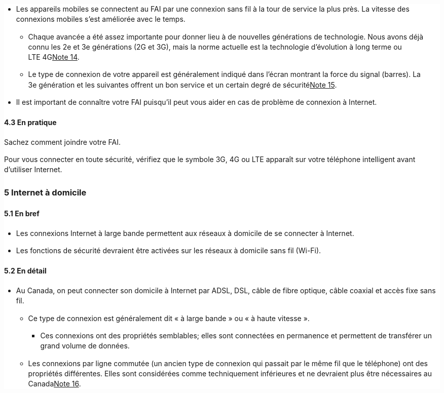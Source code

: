 	





- Les	appareils	mobiles	se	connectent	au	FAI	par	une	connexion	sans	fil	à	la	tour	de	service la	plus	près.	La	vitesse	des	connexions	mobiles	s’est	améliorée	avec	le	temps.

	- Chaque	avancée	a	été	assez	importante	pour	donner	lieu	à	de	nouvelles	générations
de	technologie.	Nous	avons	déjà	connu	les	2e	et	3e générations	(2G	et	3G),	mais	la
norme	actuelle	est	la	technologie	d’évolution	à	long	terme	ou	LTE 4G[Note 14](#note-14).







	- Le	type	de	connexion	de	votre	appareil	est	généralement	indiqué	dans	l’écran	montrant la	force	du	signal	(barres).	La	3e génération	et	les	suivantes	offrent	un	bon	service	et	un certain	degré	de	sécurité[Note 15](#note-15).






- Il	est	important	de	connaître	votre	FAI	puisqu’il	peut	vous	aider	en	cas	de	problème de	connexion	à	Internet.

#### 4.3 En pratique

Sachez	comment	joindre	votre	FAI.

Pour	vous	connecter	en	toute	sécurité, vérifiez que le symbole 3G,	4G	ou	LTE	apparaît	sur votre	téléphone	intelligent	avant	d’utiliser	Internet.

### 5 Internet à domicile

#### 5.1 En bref

- Les	connexions	Internet	à	large	bande	permettent	aux	réseaux	à	domicile	de	se	connecter à	Internet.

	
- Les	fonctions	de	sécurité	devraient	être	activées	sur	les	réseaux	à	domicile	sans	fil	(Wi-Fi).

#### 5.2 En détail

	
- Au	Canada,	on	peut	connecter	son	domicile	à	Internet	par	ADSL,	DSL,	câble	de	fibre	optique,
câble	coaxial	et	accès	fixe	sans	fil.

	- Ce	type	de	connexion	est	généralement	dit	«	à	large	bande	»	ou	«	à	haute	vitesse	».

		- Ces	connexions	ont	des	propriétés	semblables;	elles	sont	connectées	en permanence	et	permettent	de	transférer	un	grand	volume	de	données.

	- Les	connexions	par	ligne	commutée	(un	ancien	type	de	connexion	qui	passait	par le	même	fil	que	le	téléphone)	ont	des	propriétés	différentes.	Elles	sont	considérées
comme	techniquement	inférieures	et	ne	devraient	plus	être	nécessaires	au	Canada[Note 16](#note-16).



